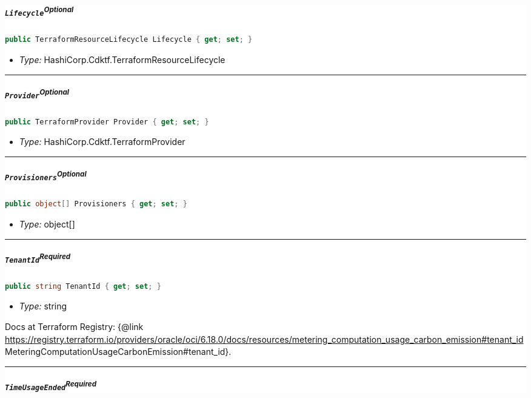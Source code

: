 ##### `Lifecycle`<sup>Optional</sup> <a name="Lifecycle" id="rhizo-co-terraform-provider-oci.meteringComputationUsageCarbonEmission.MeteringComputationUsageCarbonEmissionConfig.property.lifecycle"></a>

```csharp
public TerraformResourceLifecycle Lifecycle { get; set; }
```

- *Type:* HashiCorp.Cdktf.TerraformResourceLifecycle

---

##### `Provider`<sup>Optional</sup> <a name="Provider" id="rhizo-co-terraform-provider-oci.meteringComputationUsageCarbonEmission.MeteringComputationUsageCarbonEmissionConfig.property.provider"></a>

```csharp
public TerraformProvider Provider { get; set; }
```

- *Type:* HashiCorp.Cdktf.TerraformProvider

---

##### `Provisioners`<sup>Optional</sup> <a name="Provisioners" id="rhizo-co-terraform-provider-oci.meteringComputationUsageCarbonEmission.MeteringComputationUsageCarbonEmissionConfig.property.provisioners"></a>

```csharp
public object[] Provisioners { get; set; }
```

- *Type:* object[]

---

##### `TenantId`<sup>Required</sup> <a name="TenantId" id="rhizo-co-terraform-provider-oci.meteringComputationUsageCarbonEmission.MeteringComputationUsageCarbonEmissionConfig.property.tenantId"></a>

```csharp
public string TenantId { get; set; }
```

- *Type:* string

Docs at Terraform Registry: {@link https://registry.terraform.io/providers/oracle/oci/6.18.0/docs/resources/metering_computation_usage_carbon_emission#tenant_id MeteringComputationUsageCarbonEmission#tenant_id}.

---

##### `TimeUsageEnded`<sup>Required</sup> <a name="TimeUsageEnded" id="rhizo-co-terraform-provider-oci.meteringComputationUsageCarbonEmission.MeteringComputationUsageCarbonEmissionConfig.property.timeUsageEnded"></a>
